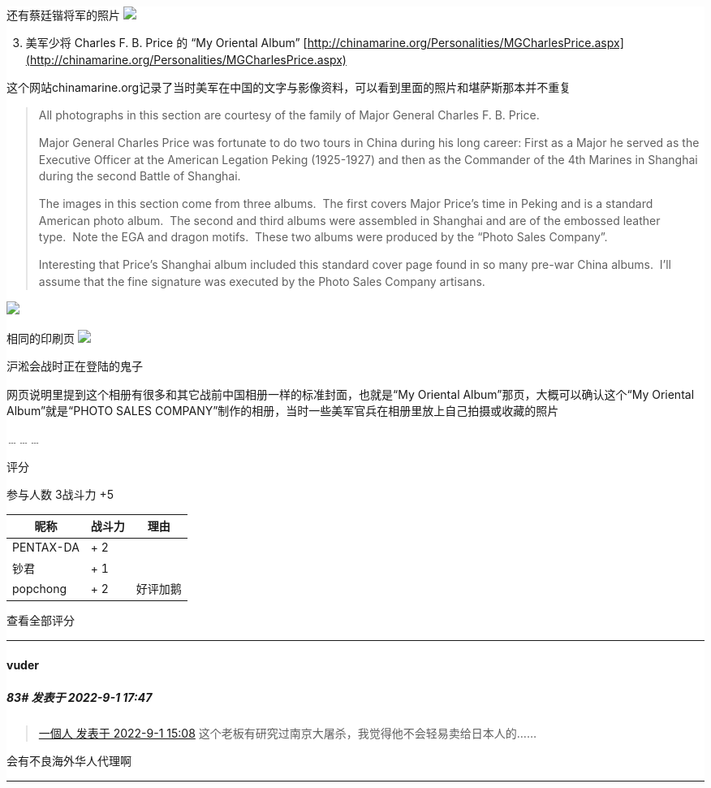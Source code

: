 还有蔡廷锴将军的照片
<img src="https://s1.ax1x.com/2022/09/01/v55DI0.jpg" referrerpolicy="no-referrer">

3. 美军少将 Charles F. B. Price 的 “My Oriental Album”
[http://chinamarine.org/Personalities/MGCharlesPrice.aspx](http://chinamarine.org/Personalities/MGCharlesPrice.aspx)

这个网站chinamarine.org记录了当时美军在中国的文字与影像资料，可以看到里面的照片和堪萨斯那本并不重复 <blockquote>All photographs in this section are courtesy of the family of Major General Charles F. B. Price.

 Major General Charles Price was fortunate to do two tours in China during his long career: First as a Major he served as the Executive Officer at the American Legation Peking (1925-1927) and then as the Commander of the 4th Marines in Shanghai during the second Battle of Shanghai. 

The images in this section come from three albums.  The first covers Major Price’s time in Peking and is a standard American photo album.  The second and third albums were assembled in Shanghai and are of the embossed leather type.  Note the EGA and dragon motifs.  These two albums were produced by the “Photo Sales Company”. 

Interesting that Price’s Shanghai album included this standard cover page found in so many pre-war China albums.  I’ll assume that the fine signature was executed by the Photo Sales Company artisans.</blockquote><img src="https://s1.ax1x.com/2022/09/01/v5Irmd.jpg" referrerpolicy="no-referrer">

相同的印刷页
<img src="https://s1.ax1x.com/2022/09/01/v5Ickt.jpg" referrerpolicy="no-referrer">

沪淞会战时正在登陆的鬼子

网页说明里提到这个相册有很多和其它战前中国相册一样的标准封面，也就是“My Oriental Album”那页，大概可以确认这个“My Oriental Album”就是“PHOTO SALES COMPANY”制作的相册，当时一些美军官兵在相册里放上自己拍摄或收藏的照片

﹍﹍﹍

评分

 参与人数 3战斗力 +5

|昵称|战斗力|理由|
|----|---|---|
| PENTAX-DA| + 2||
| 钞君| + 1||
| popchong| + 2|好评加鹅|

查看全部评分

*****

####  vuder  
##### 83#       发表于 2022-9-1 17:47

<blockquote><a href="httphttps://bbs.saraba1st.com/2b/forum.php?mod=redirect&amp;goto=findpost&amp;pid=57299924&amp;ptid=2090273" target="_blank">一個人 发表于 2022-9-1 15:08</a>
这个老板有研究过南京大屠杀，我觉得他不会轻易卖给日本人的……</blockquote>
会有不良海外华人代理啊

*****
